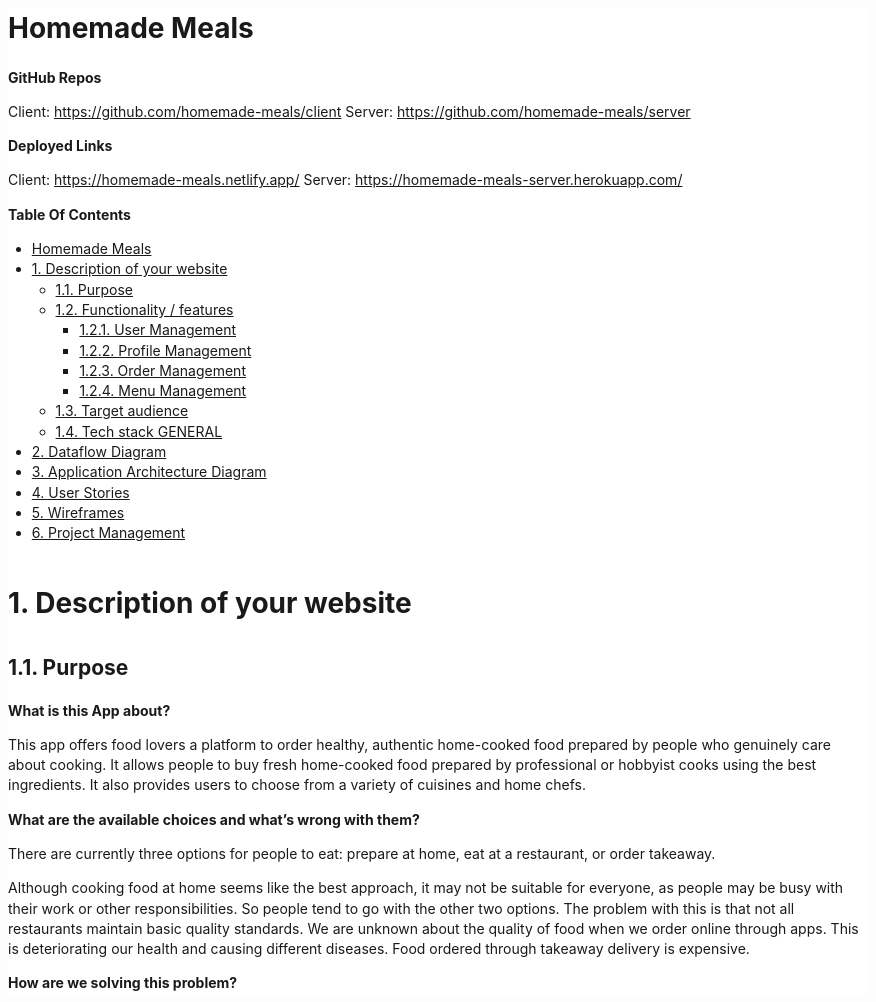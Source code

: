 # Homemade Meals 


**GitHub Repos**

Client: https://github.com/homemade-meals/client
Server:  https://github.com/homemade-meals/server

**Deployed Links**

Client: https://homemade-meals.netlify.app/
Server: https://homemade-meals-server.herokuapp.com/


**Table Of Contents**
- [Homemade Meals](#homemade-meals)
- [1. Description of your website](#1-description-of-your-website)
  - [1.1. Purpose](#11-purpose)
  - [1.2. Functionality / features](#12-functionality--features)
    - [1.2.1. User Management](#121-user-management)
    - [1.2.2. Profile Management](#122-profile-management)
    - [1.2.3. Order Management](#123-order-management)
    - [1.2.4. Menu Management](#124-menu-management)
  - [1.3. Target audience](#13-target-audience)
  - [1.4. Tech stack	GENERAL](#14-tech-stackgeneral)
- [2. Dataflow Diagram](#2-dataflow-diagram)
- [3. Application Architecture Diagram](#3-application-architecture-diagram)
- [4. User Stories](#4-user-stories)
- [5. Wireframes](#5-wireframes)
- [6. Project Management](#6-project-management)

# 1. Description of your website
## 1.1. Purpose
**What is this App about?**

This app offers food lovers a platform to order healthy, authentic home-cooked food prepared by people who genuinely care about cooking. It allows people to buy fresh home-cooked food prepared by professional or hobbyist cooks using the best ingredients. It also provides users to choose from a variety of cuisines and home chefs.

**What are the available choices and what’s wrong with them?**

There are currently three options for people to eat: prepare at home, eat at a restaurant, or order takeaway.

Although cooking food at home seems like the best approach, it may not be suitable for everyone, as people may be busy with their work or other responsibilities. So people tend to go with the other two options. The problem with this is that not all restaurants maintain basic quality standards. We are unknown about the quality of food when we order online through apps. This is deteriorating our health and causing different diseases. Food ordered through takeaway delivery is expensive.

**How are we solving this problem?**
